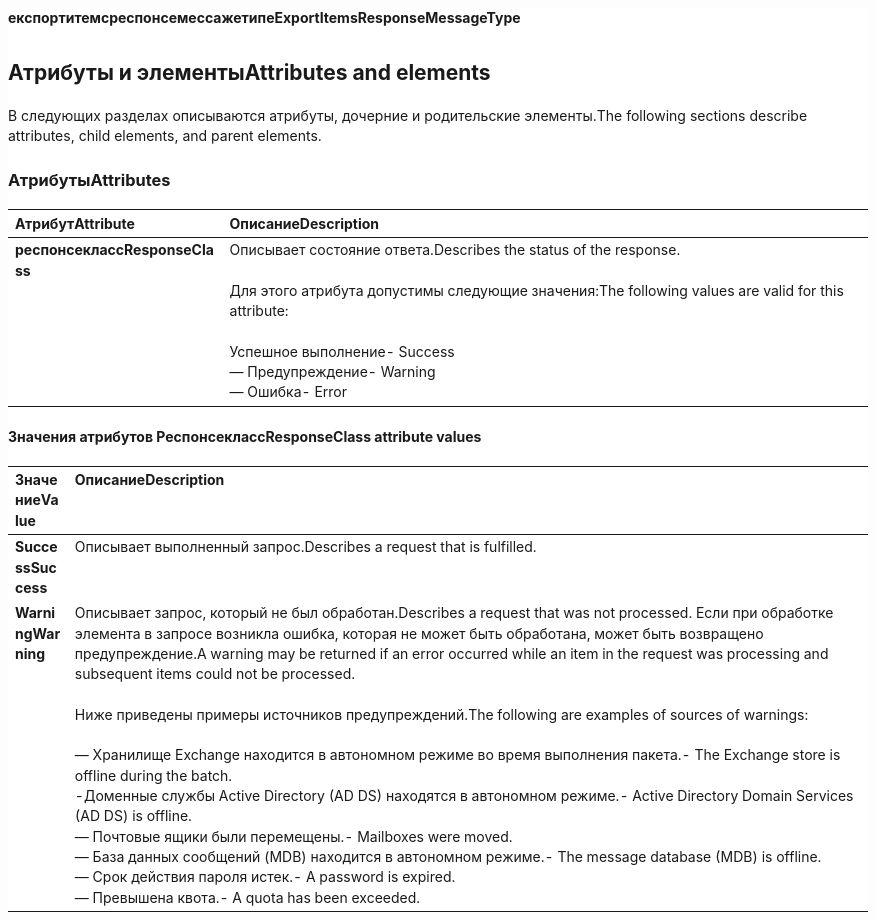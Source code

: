 <span data-ttu-id="1a439-108">**експортитемсреспонсемессажетипе**</span><span class="sxs-lookup"><span data-stu-id="1a439-108">**ExportItemsResponseMessageType**</span></span>

## <a name="attributes-and-elements"></a><span data-ttu-id="1a439-109">Атрибуты и элементы</span><span class="sxs-lookup"><span data-stu-id="1a439-109">Attributes and elements</span></span>

<span data-ttu-id="1a439-110">В следующих разделах описываются атрибуты, дочерние и родительские элементы.</span><span class="sxs-lookup"><span data-stu-id="1a439-110">The following sections describe attributes, child elements, and parent elements.</span></span>
  
### <a name="attributes"></a><span data-ttu-id="1a439-111">Атрибуты</span><span class="sxs-lookup"><span data-stu-id="1a439-111">Attributes</span></span>

|<span data-ttu-id="1a439-112">**Атрибут**</span><span class="sxs-lookup"><span data-stu-id="1a439-112">**Attribute**</span></span>|<span data-ttu-id="1a439-113">**Описание**</span><span class="sxs-lookup"><span data-stu-id="1a439-113">**Description**</span></span>|
|:-----|:-----|
|<span data-ttu-id="1a439-114">**респонсекласс**</span><span class="sxs-lookup"><span data-stu-id="1a439-114">**ResponseClass**</span></span> <br/> | <span data-ttu-id="1a439-115">Описывает состояние ответа.</span><span class="sxs-lookup"><span data-stu-id="1a439-115">Describes the status of the response.</span></span><br/><br/> <span data-ttu-id="1a439-116">Для этого атрибута допустимы следующие значения:</span><span class="sxs-lookup"><span data-stu-id="1a439-116">The following values are valid for this attribute:</span></span> <br/> <br/><span data-ttu-id="1a439-117">Успешное выполнение</span><span class="sxs-lookup"><span data-stu-id="1a439-117">-  Success</span></span>  <br/><span data-ttu-id="1a439-118">— Предупреждение</span><span class="sxs-lookup"><span data-stu-id="1a439-118">-  Warning</span></span>  <br/><span data-ttu-id="1a439-119">— Ошибка</span><span class="sxs-lookup"><span data-stu-id="1a439-119">-  Error</span></span>  <br/> |
   
#### <a name="responseclass-attribute-values"></a><span data-ttu-id="1a439-120">Значения атрибутов Респонсекласс</span><span class="sxs-lookup"><span data-stu-id="1a439-120">ResponseClass attribute values</span></span>

|<span data-ttu-id="1a439-121">**Значение**</span><span class="sxs-lookup"><span data-stu-id="1a439-121">**Value**</span></span>|<span data-ttu-id="1a439-122">**Описание**</span><span class="sxs-lookup"><span data-stu-id="1a439-122">**Description**</span></span>|
|:-----|:-----|
|<span data-ttu-id="1a439-123">**Success**</span><span class="sxs-lookup"><span data-stu-id="1a439-123">**Success**</span></span> <br/> |<span data-ttu-id="1a439-124">Описывает выполненный запрос.</span><span class="sxs-lookup"><span data-stu-id="1a439-124">Describes a request that is fulfilled.</span></span>  <br/> |
|<span data-ttu-id="1a439-125">**Warning**</span><span class="sxs-lookup"><span data-stu-id="1a439-125">**Warning**</span></span> <br/> | <span data-ttu-id="1a439-126">Описывает запрос, который не был обработан.</span><span class="sxs-lookup"><span data-stu-id="1a439-126">Describes a request that was not processed.</span></span> <span data-ttu-id="1a439-127">Если при обработке элемента в запросе возникла ошибка, которая не может быть обработана, может быть возвращено предупреждение.</span><span class="sxs-lookup"><span data-stu-id="1a439-127">A warning may be returned if an error occurred while an item in the request was processing and subsequent items could not be processed.</span></span><br/><br/> <span data-ttu-id="1a439-128">Ниже приведены примеры источников предупреждений.</span><span class="sxs-lookup"><span data-stu-id="1a439-128">The following are examples of sources of warnings:</span></span>  <br/><br/><span data-ttu-id="1a439-129">— Хранилище Exchange находится в автономном режиме во время выполнения пакета.</span><span class="sxs-lookup"><span data-stu-id="1a439-129">-  The Exchange store is offline during the batch.</span></span>  <br/><span data-ttu-id="1a439-130">-Доменные службы Active Directory (AD DS) находятся в автономном режиме.</span><span class="sxs-lookup"><span data-stu-id="1a439-130">-  Active Directory Domain Services (AD DS) is offline.</span></span>  <br/><span data-ttu-id="1a439-131">— Почтовые ящики были перемещены.</span><span class="sxs-lookup"><span data-stu-id="1a439-131">-  Mailboxes were moved.</span></span>  <br/><span data-ttu-id="1a439-132">— База данных сообщений (MDB) находится в автономном режиме.</span><span class="sxs-lookup"><span data-stu-id="1a439-132">-  The message database (MDB) is offline.</span></span>  <br/><span data-ttu-id="1a439-133">— Срок действия пароля истек.</span><span class="sxs-lookup"><span data-stu-id="1a439-133">-  A password is expired.</span></span>  <br/><span data-ttu-id="1a439-134">— Превышена квота.</span><span class="sxs-lookup"><span data-stu-id="1a439-134">-  A quota has been exceeded.</span></span>  <br/> |